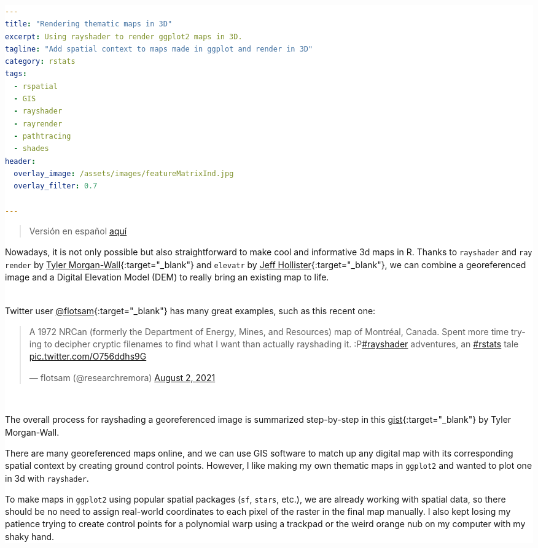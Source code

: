 ```yaml
---
title: "Rendering thematic maps in 3D"
excerpt: Using rayshader to render ggplot2 maps in 3D.
tagline: "Add spatial context to maps made in ggplot and render in 3D"
category: rstats
tags:
  - rspatial
  - GIS
  - rayshader
  - rayrender
  - pathtracing
  - shades
header:
  overlay_image: /assets/images/featureMatrixInd.jpg
  overlay_filter: 0.7

---
```


> Versión en español [aquí](https://luisdva.github.io/rstats/izt-3d-es/)

Nowadays, it is not only possible but also straightforward to make cool and informative 3d maps in R. Thanks to `rayshader` and `rayrender` by [Tyler Morgan-Wall](https://www.tylermw.com/){:target="_blank"} and `elevatr` by [Jeff Hollister](https://jwhollister.com/){:target="_blank"}, we can combine a georeferenced image and a Digital Elevation Model (DEM) to really bring an existing map to life.  
<br/>

Twitter user [@flotsam](https://twitter.com/researchremora){:target="_blank"} has many great examples, such as this recent one:

<blockquote class="twitter-tweet" data-dnt="true"><p lang="en" dir="ltr">A 1972 NRCan (formerly the Department of Energy, Mines, and Resources) map of Montréal, Canada. Spent more time trying to decipher cryptic filenames to find what I want than actually rayshading it. :P<a href="https://twitter.com/hashtag/rayshader?src=hash&amp;ref_src=twsrc%5Etfw">#rayshader</a> adventures, an <a href="https://twitter.com/hashtag/rstats?src=hash&amp;ref_src=twsrc%5Etfw">#rstats</a> tale <a href="https://t.co/O756ddhs9G">pic.twitter.com/O756ddhs9G</a></p>&mdash; flotsam (@researchremora) <a href="https://twitter.com/researchremora/status/1422177343645302785?ref_src=twsrc%5Etfw">August 2, 2021</a></blockquote> <script async src="https://platform.twitter.com/widgets.js" charset="utf-8"></script> 
<br/>

The overall process for rayshading a georeferenced image is summarized step-by-step in this [gist](https://gist.github.com/tylermorganwall/cec09392cb7d3e102496e30afe5e0898){:target="_blank"} by Tyler Morgan-Wall.
  
There are many georeferenced maps online, and we can use GIS software to match up any digital map with its corresponding spatial context by creating ground control points. However, I like making my own thematic maps in `ggplot2` and wanted to plot one in 3d with `rayshader`. 

To make maps in `ggplot2` using popular spatial packages (`sf`, `stars`, etc.), we are already working with spatial data, so there should be no need to assign real-world coordinates to each pixel of the raster in the final map manually. I also kept losing my patience trying to create control points for a polynomial warp using a trackpad or the weird orange nub on my computer with my shaky hand. 
